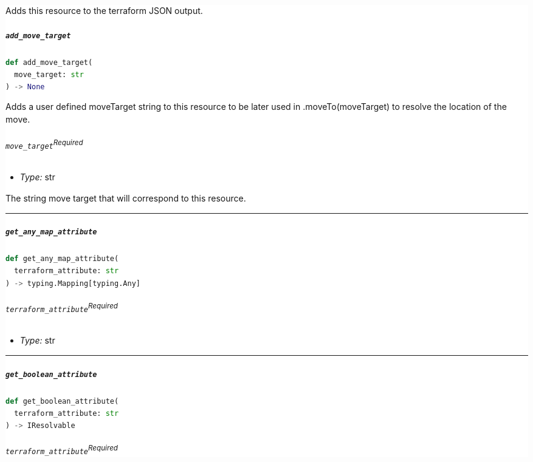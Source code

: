 Adds this resource to the terraform JSON output.

##### `add_move_target` <a name="add_move_target" id="@cdktf/provider-cloudflare.argoTieredCaching.ArgoTieredCaching.addMoveTarget"></a>

```python
def add_move_target(
  move_target: str
) -> None
```

Adds a user defined moveTarget string to this resource to be later used in .moveTo(moveTarget) to resolve the location of the move.

###### `move_target`<sup>Required</sup> <a name="move_target" id="@cdktf/provider-cloudflare.argoTieredCaching.ArgoTieredCaching.addMoveTarget.parameter.moveTarget"></a>

- *Type:* str

The string move target that will correspond to this resource.

---

##### `get_any_map_attribute` <a name="get_any_map_attribute" id="@cdktf/provider-cloudflare.argoTieredCaching.ArgoTieredCaching.getAnyMapAttribute"></a>

```python
def get_any_map_attribute(
  terraform_attribute: str
) -> typing.Mapping[typing.Any]
```

###### `terraform_attribute`<sup>Required</sup> <a name="terraform_attribute" id="@cdktf/provider-cloudflare.argoTieredCaching.ArgoTieredCaching.getAnyMapAttribute.parameter.terraformAttribute"></a>

- *Type:* str

---

##### `get_boolean_attribute` <a name="get_boolean_attribute" id="@cdktf/provider-cloudflare.argoTieredCaching.ArgoTieredCaching.getBooleanAttribute"></a>

```python
def get_boolean_attribute(
  terraform_attribute: str
) -> IResolvable
```

###### `terraform_attribute`<sup>Required</sup> <a name="terraform_attribute" id="@cdktf/provider-cloudflare.argoTieredCaching.ArgoTieredCaching.getBooleanAttribute.parameter.terraformAttribute"></a>
